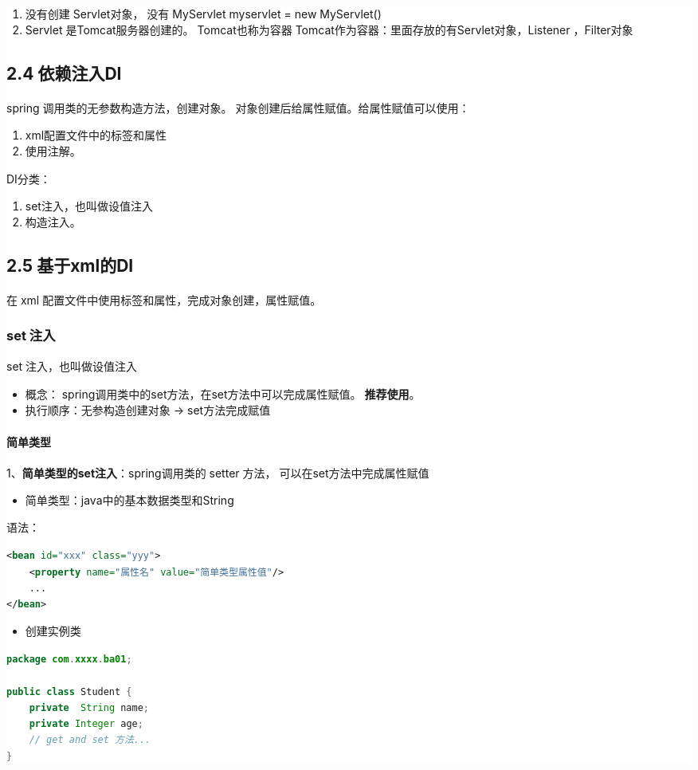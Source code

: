 1. 没有创建 Servlet对象， 没有 MyServlet myservlet = new MyServlet()
2. Servlet 是Tomcat服务器创建的。 Tomcat也称为容器
   Tomcat作为容器：里面存放的有Servlet对象，Listener ，Filter对象



## 2.4 依赖注入DI 

spring 调用类的无参数构造方法，创建对象。 对象创建后给属性赋值。给属性赋值可以使用：

1. xml配置文件中的标签和属性
2. 使用注解。

DI分类：

1. set注入，也叫做设值注入 
2. 构造注入。



## 2.5 基于xml的DI

在 xml 配置文件中使用标签和属性，完成对象创建，属性赋值。

### set 注入

set 注入，也叫做设值注入

- 概念： spring调用类中的set方法，在set方法中可以完成属性赋值。 **推荐使用**。
- 执行顺序：无参构造创建对象  -> set方法完成赋值

#### 简单类型

1、**简单类型的set注入**：spring调用类的 setter 方法， 可以在set方法中完成属性赋值

- 简单类型：java中的基本数据类型和String

语法：

```xml
<bean id="xxx" class="yyy">
    <property name="属性名" value="简单类型属性值"/>
    ...
</bean>
```

- 创建实例类

```java
package com.xxxx.ba01;

public class Student {
    private  String name;
    private Integer age;
	// get and set 方法...
}
```
